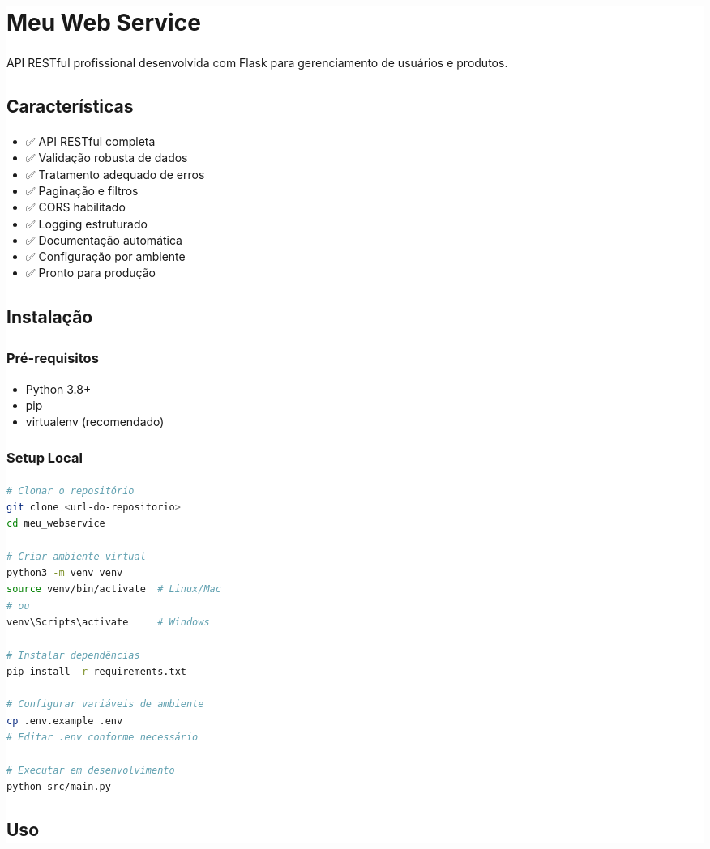 # Meu Web Service

API RESTful profissional desenvolvida com Flask para gerenciamento de usuários e produtos.

## Características

- ✅ API RESTful completa
- ✅ Validação robusta de dados
- ✅ Tratamento adequado de erros
- ✅ Paginação e filtros
- ✅ CORS habilitado
- ✅ Logging estruturado
- ✅ Documentação automática
- ✅ Configuração por ambiente
- ✅ Pronto para produção

## Instalação

### Pré-requisitos

- Python 3.8+
- pip
- virtualenv (recomendado)

### Setup Local

```bash
# Clonar o repositório
git clone <url-do-repositorio>
cd meu_webservice

# Criar ambiente virtual
python3 -m venv venv
source venv/bin/activate  # Linux/Mac
# ou
venv\Scripts\activate     # Windows

# Instalar dependências
pip install -r requirements.txt

# Configurar variáveis de ambiente
cp .env.example .env
# Editar .env conforme necessário

# Executar em desenvolvimento
python src/main.py
```

## Uso
